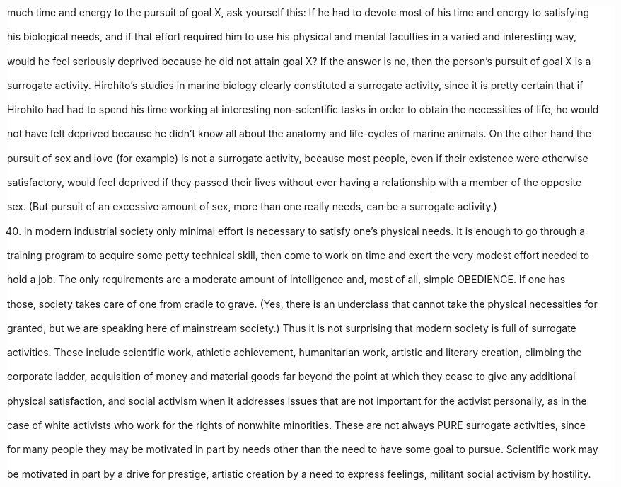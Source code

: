 much time and energy to the pursuit of goal X, ask yourself this: If he had to devote most of his time and energy to satisfying

his biological needs, and if that effort required him to use his physical and mental faculties in a varied and interesting way,

would he feel seriously deprived because he did not attain goal X? If the answer is no, then the person’s pursuit of goal X is a

surrogate activity. Hirohito’s studies in marine biology clearly constituted a surrogate activity, since it is pretty certain that if

Hirohito had had to spend his time working at interesting non-scientific tasks in order to obtain the necessities of life, he would

not have felt deprived because he didn’t know all about the anatomy and life-cycles of marine animals. On the other hand the

pursuit of sex and love (for example) is not a surrogate activity, because most people, even if their existence were otherwise

satisfactory, would feel deprived if they passed their lives without ever having a relationship with a member of the opposite

sex. (But pursuit of an excessive amount of sex, more than one really needs, can be a surrogate activity.)

40. In modern industrial society only minimal effort is necessary to satisfy one’s physical needs. It is enough to go through a

training program to acquire some petty technical skill, then come to work on time and exert the very modest effort needed to

hold a job. The only requirements are a moderate amount of intelligence and, most of all, simple OBEDIENCE. If one has

those, society takes care of one from cradle to grave. (Yes, there is an underclass that cannot take the physical necessities for

granted, but we are speaking here of mainstream society.) Thus it is not surprising that modern society is full of surrogate

activities. These include scientific work, athletic achievement, humanitarian work, artistic and literary creation, climbing the

corporate ladder, acquisition of money and material goods far beyond the point at which they cease to give any additional

physical satisfaction, and social activism when it addresses issues that are not important for the activist personally, as in the

case of white activists who work for the rights of nonwhite minorities. These are not always PURE surrogate activities, since

for many people they may be motivated in part by needs other than the need to have some goal to pursue. Scientific work may

be motivated in part by a drive for prestige, artistic creation by a need to express feelings, militant social activism by hostility.
